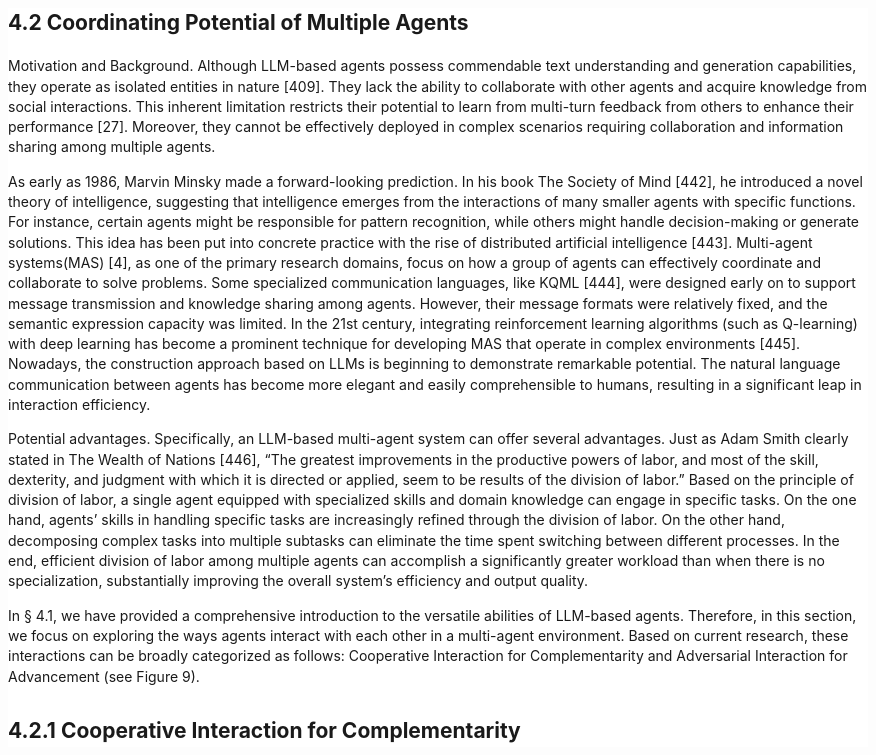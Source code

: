 ## 4.2 Coordinating Potential of Multiple Agents

Motivation and Background. Although LLM-based agents possess commendable text understanding and generation capabilities, they operate as isolated entities in nature [409]. They lack the ability to collaborate with other agents and acquire knowledge from social interactions. This inherent limitation restricts their potential to learn from multi-turn feedback from others to enhance their performance [27]. Moreover, they cannot be effectively deployed in complex scenarios requiring collaboration and information sharing among multiple agents.

As early as 1986, Marvin Minsky made a forward-looking prediction. In his book The Society of Mind [442], he introduced a novel theory of intelligence, suggesting that intelligence emerges from the interactions of many smaller agents with specific functions. For instance, certain agents might be responsible for pattern recognition, while others might handle decision-making or generate solutions. This idea has been put into concrete practice with the rise of distributed artificial intelligence [443]. Multi-agent systems(MAS) [4], as one of the primary research domains, focus on how a group of agents can effectively coordinate and collaborate to solve problems. Some specialized communication languages, like KQML [444], were designed early on to support message transmission and knowledge sharing among agents. However, their message formats were relatively fixed, and the semantic expression capacity was limited. In the 21st century, integrating reinforcement learning algorithms (such as Q-learning) with deep learning has become a prominent technique for developing MAS that operate in complex environments [445]. Nowadays, the construction approach based on LLMs is beginning to demonstrate remarkable potential. The natural language communication between agents has become more elegant and easily comprehensible to humans, resulting in a significant leap in interaction efficiency.

Potential advantages. Specifically, an LLM-based multi-agent system can offer several advantages. Just as Adam Smith clearly stated in The Wealth of Nations [446], “The greatest improvements in the productive powers of labor, and most of the skill, dexterity, and judgment with which it is directed or applied, seem to be results of the division of labor.” Based on the principle of division of labor, a single agent equipped with specialized skills and domain knowledge can engage in specific tasks. On the one hand, agents’ skills in handling specific tasks are increasingly refined through the division of labor. On the other hand, decomposing complex tasks into multiple subtasks can eliminate the time spent switching between different processes. In the end, efficient division of labor among multiple agents can accomplish a significantly greater workload than when there is no specialization, substantially improving the overall system’s efficiency and output quality.

In § 4.1, we have provided a comprehensive introduction to the versatile abilities of LLM-based agents. Therefore, in this section, we focus on exploring the ways agents interact with each other in a multi-agent environment. Based on current research, these interactions can be broadly categorized as follows: Cooperative Interaction for Complementarity and Adversarial Interaction for Advancement (see Figure 9).

## 4.2.1 Cooperative Interaction for Complementarity

